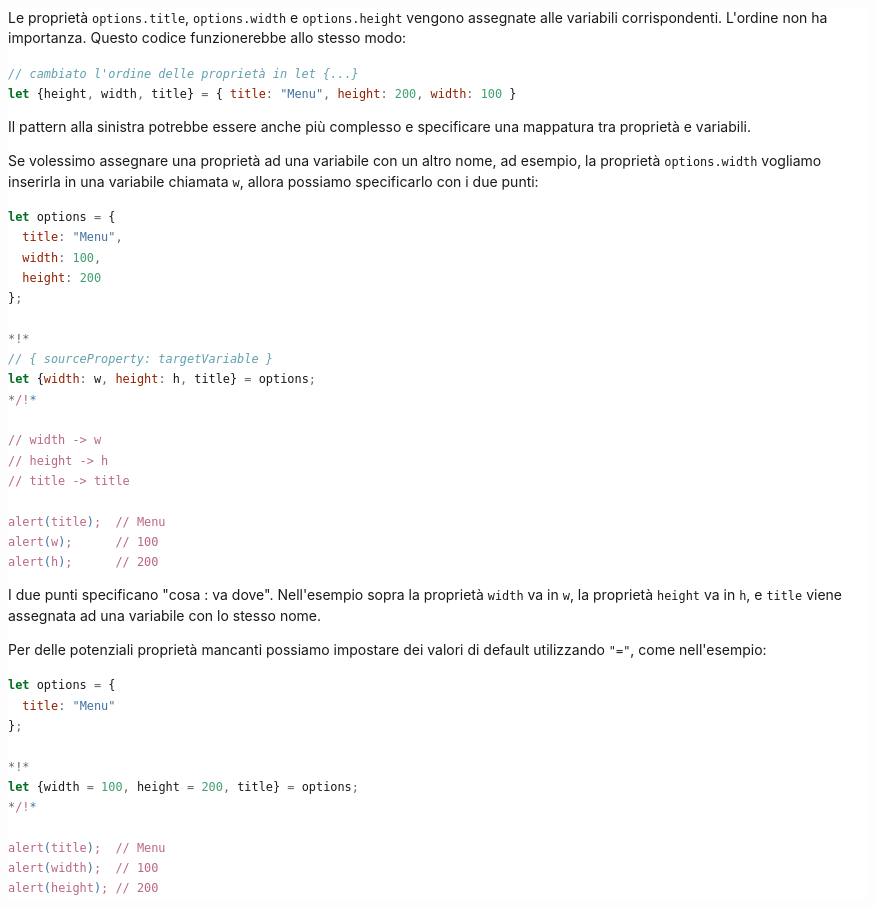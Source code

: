 Le proprietà `options.title`, `options.width` e `options.height` vengono assegnate alle variabili corrispondenti. L'ordine non ha importanza. Questo codice funzionerebbe allo stesso modo:

```js
// cambiato l'ordine delle proprietà in let {...}
let {height, width, title} = { title: "Menu", height: 200, width: 100 }
```

Il pattern alla sinistra potrebbe essere anche più complesso e specificare una mappatura tra proprietà e variabili.

Se volessimo assegnare una proprietà ad una variabile con un altro nome, ad esempio, la proprietà `options.width` vogliamo inserirla in una variabile chiamata `w`, allora possiamo specificarlo con i due punti:

```js run
let options = {
  title: "Menu",
  width: 100,
  height: 200
};

*!*
// { sourceProperty: targetVariable }
let {width: w, height: h, title} = options;
*/!*

// width -> w
// height -> h
// title -> title

alert(title);  // Menu
alert(w);      // 100
alert(h);      // 200
```

I due punti specificano "cosa : va dove". Nell'esempio sopra la proprietà `width` va in `w`, la proprietà `height` va in `h`, e `title` viene assegnata ad una variabile con lo stesso nome.

Per delle potenziali proprietà mancanti possiamo impostare dei valori di default utilizzando `"="`, come nell'esempio:

```js run
let options = {
  title: "Menu"
};

*!*
let {width = 100, height = 200, title} = options;
*/!*

alert(title);  // Menu
alert(width);  // 100
alert(height); // 200
```
